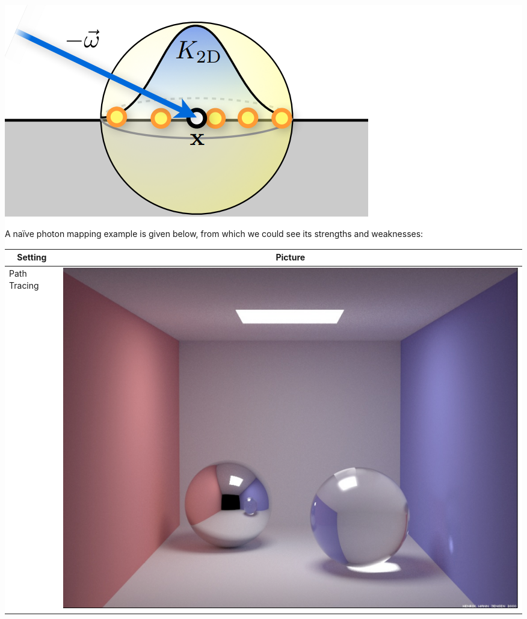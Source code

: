 ![400](attachments/Global%20Illumination-18.png)

A naïve photon mapping example is given below, from which we could see its strengths and weaknesses:

| Setting                                            | Picture                         |
| -------------------------------------------------- | ------------------------------- |
| Path Tracing                                       | ![Global Illumination-22](attachments/Global%20Illumination-22.png) |